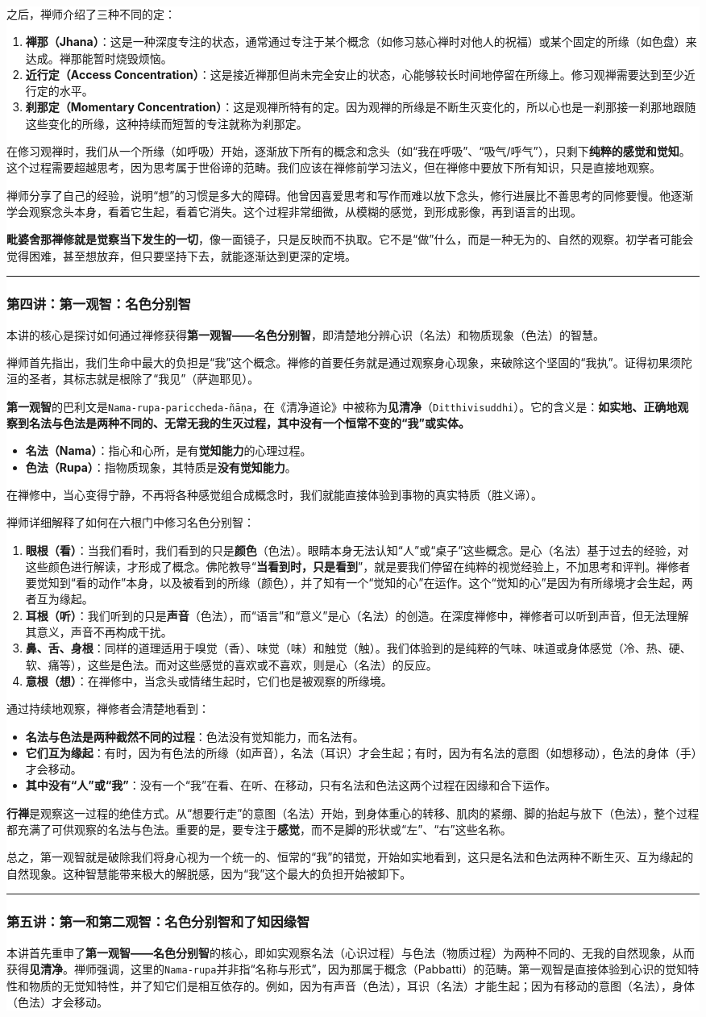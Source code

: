 之后，禅师介绍了三种不同的定：

1. **禅那（Jhana）**：这是一种深度专注的状态，通常通过专注于某个概念（如修习慈心禅时对他人的祝福）或某个固定的所缘（如色盘）来达成。禅那能暂时烧毁烦恼。
2. **近行定（Access Concentration）**：这是接近禅那但尚未完全安止的状态，心能够较长时间地停留在所缘上。修习观禅需要达到至少近行定的水平。
3. **刹那定（Momentary Concentration）**：这是观禅所特有的定。因为观禅的所缘是不断生灭变化的，所以心也是一刹那接一刹那地跟随这些变化的所缘，这种持续而短暂的专注就称为刹那定。

在修习观禅时，我们从一个所缘（如呼吸）开始，逐渐放下所有的概念和念头（如“我在呼吸”、“吸气/呼气”），只剩下**纯粹的感觉和觉知**。这个过程需要超越思考，因为思考属于世俗谛的范畴。我们应该在禅修前学习法义，但在禅修中要放下所有知识，只是直接地观察。

禅师分享了自己的经验，说明“想”的习惯是多大的障碍。他曾因喜爱思考和写作而难以放下念头，修行进展比不善思考的同修要慢。他逐渐学会观察念头本身，看着它生起，看着它消失。这个过程非常细微，从模糊的感觉，到形成影像，再到语言的出现。

**毗婆舍那禅修就是觉察当下发生的一切**，像一面镜子，只是反映而不执取。它不是“做”什么，而是一种无为的、自然的观察。初学者可能会觉得困难，甚至想放弃，但只要坚持下去，就能逐渐达到更深的定境。

---

### 第四讲：第一观智：名色分别智

本讲的核心是探讨如何通过禅修获得**第一观智——名色分别智**，即清楚地分辨心识（名法）和物质现象（色法）的智慧。

禅师首先指出，我们生命中最大的负担是“我”这个概念。禅修的首要任务就是通过观察身心现象，来破除这个坚固的“我执”。证得初果须陀洹的圣者，其标志就是根除了“我见”（萨迦耶见）。

**第一观智**的巴利文是`Nama-rupa-pariccheda-ñāṇa`，在《清净道论》中被称为**见清净**（`Ditthivisuddhi`）。它的含义是：**如实地、正确地观察到名法与色法是两种不同的、无常无我的生灭过程，其中没有一个恒常不变的“我”或实体。**

* **名法（Nama）**：指心和心所，是有**觉知能力**的心理过程。
* **色法（Rupa）**：指物质现象，其特质是**没有觉知能力**。

在禅修中，当心变得宁静，不再将各种感觉组合成概念时，我们就能直接体验到事物的真实特质（胜义谛）。

禅师详细解释了如何在六根门中修习名色分别智：

1. **眼根（看）**：当我们看时，我们看到的只是**颜色**（色法）。眼睛本身无法认知“人”或“桌子”这些概念。是心（名法）基于过去的经验，对这些颜色进行解读，才形成了概念。佛陀教导“**当看到时，只是看到**”，就是要我们停留在纯粹的视觉经验上，不加思考和评判。禅修者要觉知到“看的动作”本身，以及被看到的所缘（颜色），并了知有一个“觉知的心”在运作。这个“觉知的心”是因为有所缘境才会生起，两者互为缘起。
2. **耳根（听）**：我们听到的只是**声音**（色法），而“语言”和“意义”是心（名法）的创造。在深度禅修中，禅修者可以听到声音，但无法理解其意义，声音不再构成干扰。
3. **鼻、舌、身根**：同样的道理适用于嗅觉（香）、味觉（味）和触觉（触）。我们体验到的是纯粹的气味、味道或身体感觉（冷、热、硬、软、痛等），这些是色法。而对这些感觉的喜欢或不喜欢，则是心（名法）的反应。
4. **意根（想）**：在禅修中，当念头或情绪生起时，它们也是被观察的所缘境。

通过持续地观察，禅修者会清楚地看到：

* **名法与色法是两种截然不同的过程**：色法没有觉知能力，而名法有。
* **它们互为缘起**：有时，因为有色法的所缘（如声音），名法（耳识）才会生起；有时，因为有名法的意图（如想移动），色法的身体（手）才会移动。
* **其中没有“人”或“我”**：没有一个“我”在看、在听、在移动，只有名法和色法这两个过程在因缘和合下运作。

**行禅**是观察这一过程的绝佳方式。从“想要行走”的意图（名法）开始，到身体重心的转移、肌肉的紧绷、脚的抬起与放下（色法），整个过程都充满了可供观察的名法与色法。重要的是，要专注于**感觉**，而不是脚的形状或“左”、“右”这些名称。

总之，第一观智就是破除我们将身心视为一个统一的、恒常的“我”的错觉，开始如实地看到，这只是名法和色法两种不断生灭、互为缘起的自然现象。这种智慧能带来极大的解脱感，因为“我”这个最大的负担开始被卸下。

---

### 第五讲：第一和第二观智：名色分别智和了知因缘智

本讲首先重申了**第一观智——名色分别智**的核心，即如实观察名法（心识过程）与色法（物质过程）为两种不同的、无我的自然现象，从而获得**见清净**。禅师强调，这里的`Nama-rupa`并非指“名称与形式”，因为那属于概念（Pabbatti）的范畴。第一观智是直接体验到心识的觉知特性和物质的无觉知特性，并了知它们是相互依存的。例如，因为有声音（色法），耳识（名法）才能生起；因为有移动的意图（名法），身体（色法）才会移动。
